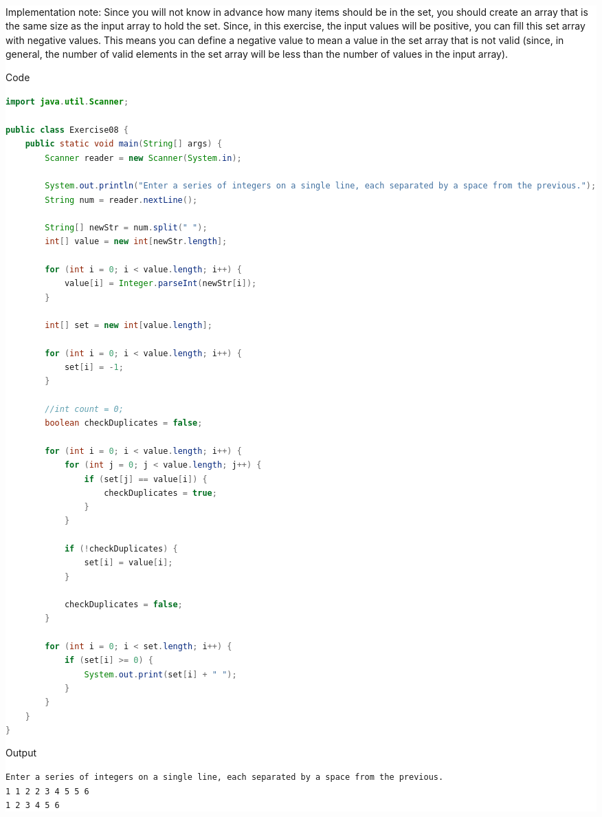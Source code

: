 Implementation note: Since you will not know in advance how many items should be in the set, you should create an array that is the same size as the input array to hold the set. Since, in this exercise, the input values will be positive, you can fill this set array with negative values. This means you can define a negative value to mean a value in the set array that is not valid (since, in general, the number of valid elements in the set array will be less than the number of values in the input array).

Code
```java
import java.util.Scanner;

public class Exercise08 {
	public static void main(String[] args) {
		Scanner reader = new Scanner(System.in);
		
		System.out.println("Enter a series of integers on a single line, each separated by a space from the previous.");
		String num = reader.nextLine();
		
		String[] newStr = num.split(" ");
		int[] value = new int[newStr.length];
		
		for (int i = 0; i < value.length; i++) {
			value[i] = Integer.parseInt(newStr[i]);
		}
		
		int[] set = new int[value.length];
		
		for (int i = 0; i < value.length; i++) {
			set[i] = -1;
		}
		
		//int count = 0;
		boolean checkDuplicates = false;
		
		for (int i = 0; i < value.length; i++) {
			for (int j = 0; j < value.length; j++) {
				if (set[j] == value[i]) {
					checkDuplicates = true;
				}
			}
			
			if (!checkDuplicates) {
				set[i] = value[i];
			}
			
			checkDuplicates = false;
		}
		
		for (int i = 0; i < set.length; i++) {
			if (set[i] >= 0) {
				System.out.print(set[i] + " ");
			}
		}
	}
}
```
Output
```
Enter a series of integers on a single line, each separated by a space from the previous.
1 1 2 2 3 4 5 5 6
1 2 3 4 5 6 
```
